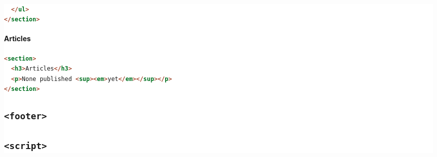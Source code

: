 ``` html
  </ul>
</section>
```

#### Articles

``` html
<section>
  <h3>Articles</h3>
  <p>None published <sup><em>yet</em></sup></p>
</section>
```

## `<footer>`

## `<script>`